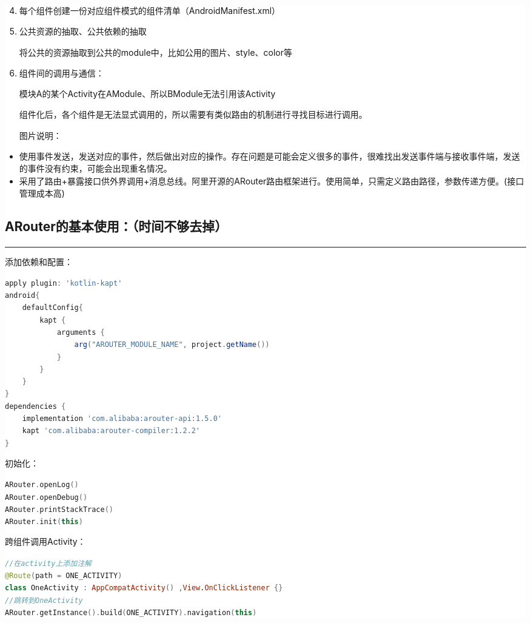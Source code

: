   

4. 每个组件创建一份对应组件模式的组件清单（AndroidManifest.xml）

5. 公共资源的抽取、公共依赖的抽取

   将公共的资源抽取到公共的module中，比如公用的图片、style、color等

6. 组件间的调用与通信：

   模块A的某个Activity在AModule、所以BModule无法引用该Activity

   组件化后，各个组件是无法显式调用的，所以需要有类似路由的机制进行寻找目标进行调用。

   图片说明：

- 使用事件发送，发送对应的事件，然后做出对应的操作。存在问题是可能会定义很多的事件，很难找出发送事件端与接收事件端，发送的事件没有约束，可能会出现重名情况。
- 采用了路由+暴露接口供外界调用+消息总线。阿里开源的ARouter路由框架进行。使用简单，只需定义路由路径，参数传递方便。(接口管理成本高)

## ARouter的基本使用：（时间不够去掉）

---

添加依赖和配置：

```groovy
apply plugin: 'kotlin-kapt'
android{
    defaultConfig{
        kapt {
            arguments {
                arg("AROUTER_MODULE_NAME", project.getName())
            }
        }
    }
}
dependencies { 
    implementation 'com.alibaba:arouter-api:1.5.0'
    kapt 'com.alibaba:arouter-compiler:1.2.2'
}
```

初始化：

```kotlin
ARouter.openLog()
ARouter.openDebug()
ARouter.printStackTrace()
ARouter.init(this)
```

跨组件调用Activity：

```kotlin
//在activity上添加注解
@Route(path = ONE_ACTIVITY)
class OneActivity : AppCompatActivity() ,View.OnClickListener {}
//跳转到OneActivity
ARouter.getInstance().build(ONE_ACTIVITY).navigation(this)
```
